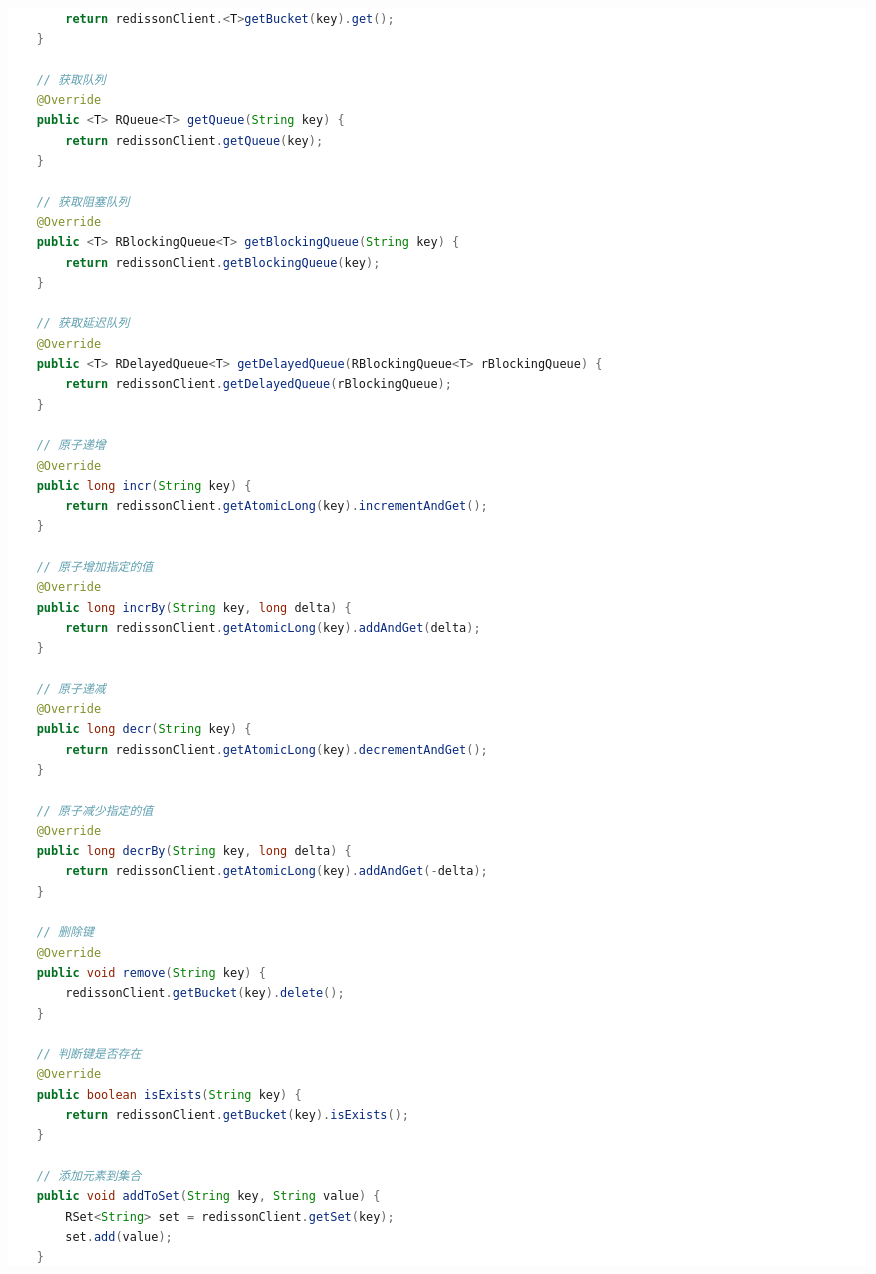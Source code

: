 ```java
        return redissonClient.<T>getBucket(key).get();
    }

    // 获取队列
    @Override
    public <T> RQueue<T> getQueue(String key) {
        return redissonClient.getQueue(key);
    }

    // 获取阻塞队列
    @Override
    public <T> RBlockingQueue<T> getBlockingQueue(String key) {
        return redissonClient.getBlockingQueue(key);
    }

    // 获取延迟队列
    @Override
    public <T> RDelayedQueue<T> getDelayedQueue(RBlockingQueue<T> rBlockingQueue) {
        return redissonClient.getDelayedQueue(rBlockingQueue);
    }

    // 原子递增
    @Override
    public long incr(String key) {
        return redissonClient.getAtomicLong(key).incrementAndGet();
    }

    // 原子增加指定的值
    @Override
    public long incrBy(String key, long delta) {
        return redissonClient.getAtomicLong(key).addAndGet(delta);
    }

    // 原子递减
    @Override
    public long decr(String key) {
        return redissonClient.getAtomicLong(key).decrementAndGet();
    }

    // 原子减少指定的值
    @Override
    public long decrBy(String key, long delta) {
        return redissonClient.getAtomicLong(key).addAndGet(-delta);
    }

    // 删除键
    @Override
    public void remove(String key) {
        redissonClient.getBucket(key).delete();
    }

    // 判断键是否存在
    @Override
    public boolean isExists(String key) {
        return redissonClient.getBucket(key).isExists();
    }

    // 添加元素到集合
    public void addToSet(String key, String value) {
        RSet<String> set = redissonClient.getSet(key);
        set.add(value);
    }

```